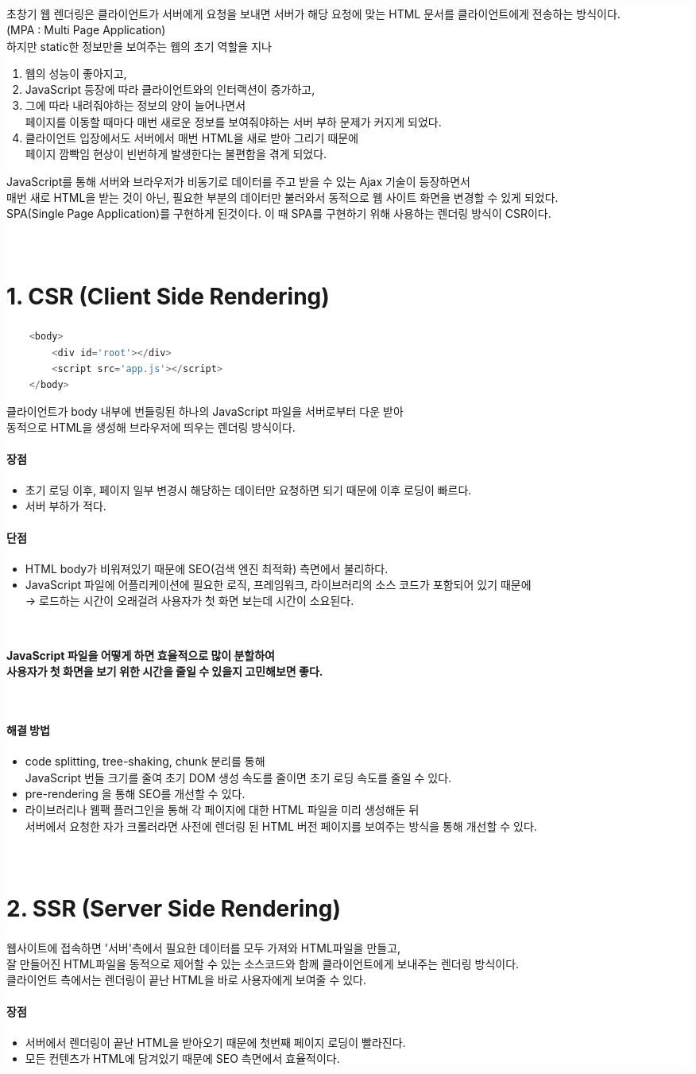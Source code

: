 초창기 웹 렌더링은 클라이언트가 서버에게 요청을 보내면 서버가 해당 요청에 맞는 HTML 문서를 클라이언트에게 전송하는 방식이다.<br>
(MPA : Multi Page Application)<br>
하지만 static한 정보만을 보여주는 웹의 초기 역할을 지나 
1. 웹의 성능이 좋아지고, 
2. JavaScript 등장에 따라 클라이언트와의 인터랙션이 증가하고, 
3. 그에 따라 내려줘야하는 정보의 양이 늘어나면서<br> 
페이지를 이동할 때마다 매번 새로운 정보를 보여줘야하는 서버 부하 문제가 커지게 되었다. 
4. 클라이언트 입장에서도 서버에서 매번 HTML을 새로 받아 그리기 때문에<br>
페이지 깜빡임 현상이 빈번하게 발생한다는 불편함을 겪게 되었다. 

JavaScript를 통해 서버와 브라우저가 비동기로 데이터를 주고 받을 수 있는 Ajax 기술이 등장하면서<br>
매번 새로 HTML을 받는 것이 아닌, 필요한 부분의 데이터만 불러와서 동적으로 웹 사이트 화면을 변경할 수 있게 되었다.<br>
SPA(Single Page Application)를 구현하게 된것이다. 이 때 SPA를 구현하기 위해 사용하는 렌더링 방식이 CSR이다.

<br>

# 1. CSR (Client Side Rendering)
```JavaScript
    <body>
        <div id='root'></div>
        <script src='app.js'></script>
    </body>
```
클라이언트가 body 내부에 번들링된 하나의 JavaScript 파일을 서버로부터 다운 받아 <br>
동적으로 HTML을 생성해 브라우저에 띄우는 렌더링 방식이다.

#### 장점
- 초기 로딩 이후, 페이지 일부 변경시 해당하는 데이터만 요청하면 되기 때문에 이후 로딩이 빠르다.
- 서버 부하가 적다.

#### 단점
- HTML body가 비워져있기 때문에 SEO(검색 엔진 최적화) 측면에서 불리하다.
- JavaScript 파일에 어플리케이션에 필요한 로직, 프레임워크, 라이브러리의 소스 코드가 포함되어 있기 때문에<br> 
→ 로드하는 시간이 오래걸려 사용자가 첫 화면 보는데 시간이 소요된다.

<br>

**JavaScript 파일을 어떻게 하면 효율적으로 많이 분할하여<br>사용자가 첫 화면을 보기 위한 시간을 줄일 수 있을지 고민해보면 좋다.** 

<br>


#### 해결 방법 <br>
- code splitting, tree-shaking, chunk 분리를 통해 <br> JavaScript 번들 크기를 줄여 초기 DOM 생성 속도를 줄이면 초기 로딩 속도를 줄일 수 있다.
- pre-rendering 을 통해 SEO를 개선할 수 있다.
- 라이브러리나 웹팩 플러그인을 통해 각 페이지에 대한 HTML 파일을 미리 생성해둔 뒤 <br>서버에서 요청한 자가 크롤러라면 사전에 렌더링 된 HTML 버전 페이지를 보여주는 방식을 통해 개선할 수 있다.

<br>

# 2. SSR (Server Side Rendering)
웹사이트에 접속하면 '서버'측에서 필요한 데이터를 모두 가져와 HTML파일을 만들고,<br>
잘 만들어진 HTML파일을 동적으로 제어할 수 있는 소스코드와 함께 클라이언트에게 보내주는 렌더링 방식이다.<br>
클라이언트 측에서는 렌더링이 끝난 HTML을 바로 사용자에게 보여줄 수 있다.
#### 장점
- 서버에서 렌더링이 끝난 HTML을 받아오기 때문에 첫번째 페이지 로딩이 빨라진다.
- 모든 컨텐츠가 HTML에 담겨있기 때문에 SEO 측면에서 효율적이다.
